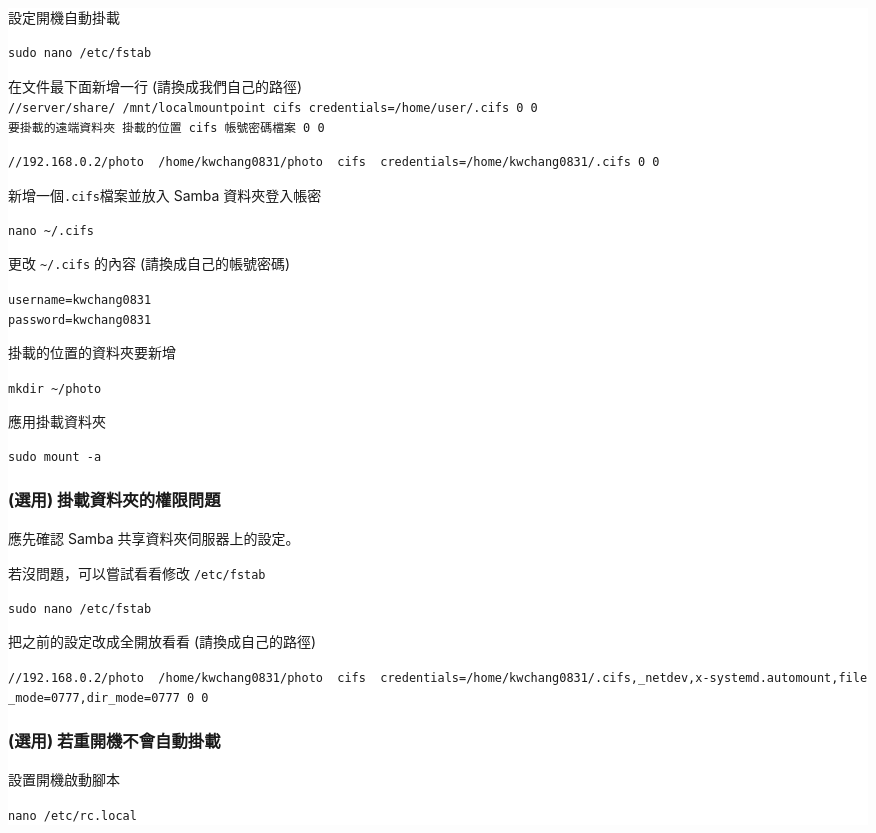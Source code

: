 設定開機自動掛載

```shell
sudo nano /etc/fstab
```

在文件最下面新增一行 (請換成我們自己的路徑)  
`//server/share/ /mnt/localmountpoint cifs credentials=/home/user/.cifs 0 0`  
`要掛載的遠端資料夾 掛載的位置 cifs 帳號密碼檔案 0 0`

```shell
//192.168.0.2/photo  /home/kwchang0831/photo  cifs  credentials=/home/kwchang0831/.cifs 0 0
```

新增一個`.cifs`檔案並放入 Samba 資料夾登入帳密

```shell
nano ~/.cifs
```

更改 `~/.cifs` 的內容 (請換成自己的帳號密碼)

```shell
username=kwchang0831
password=kwchang0831
```

掛載的位置的資料夾要新增

```shell
mkdir ~/photo
```

應用掛載資料夾

```shell
sudo mount -a
```

### (選用) 掛載資料夾的權限問題

應先確認 Samba 共享資料夾伺服器上的設定。

若沒問題，可以嘗試看看修改 `/etc/fstab`

```shell
sudo nano /etc/fstab
```

把之前的設定改成全開放看看 (請換成自己的路徑)

```shell
//192.168.0.2/photo  /home/kwchang0831/photo  cifs  credentials=/home/kwchang0831/.cifs,_netdev,x-systemd.automount,file_mode=0777,dir_mode=0777 0 0
```

### (選用) 若重開機不會自動掛載

設置開機啟動腳本

```shell
nano /etc/rc.local
```
